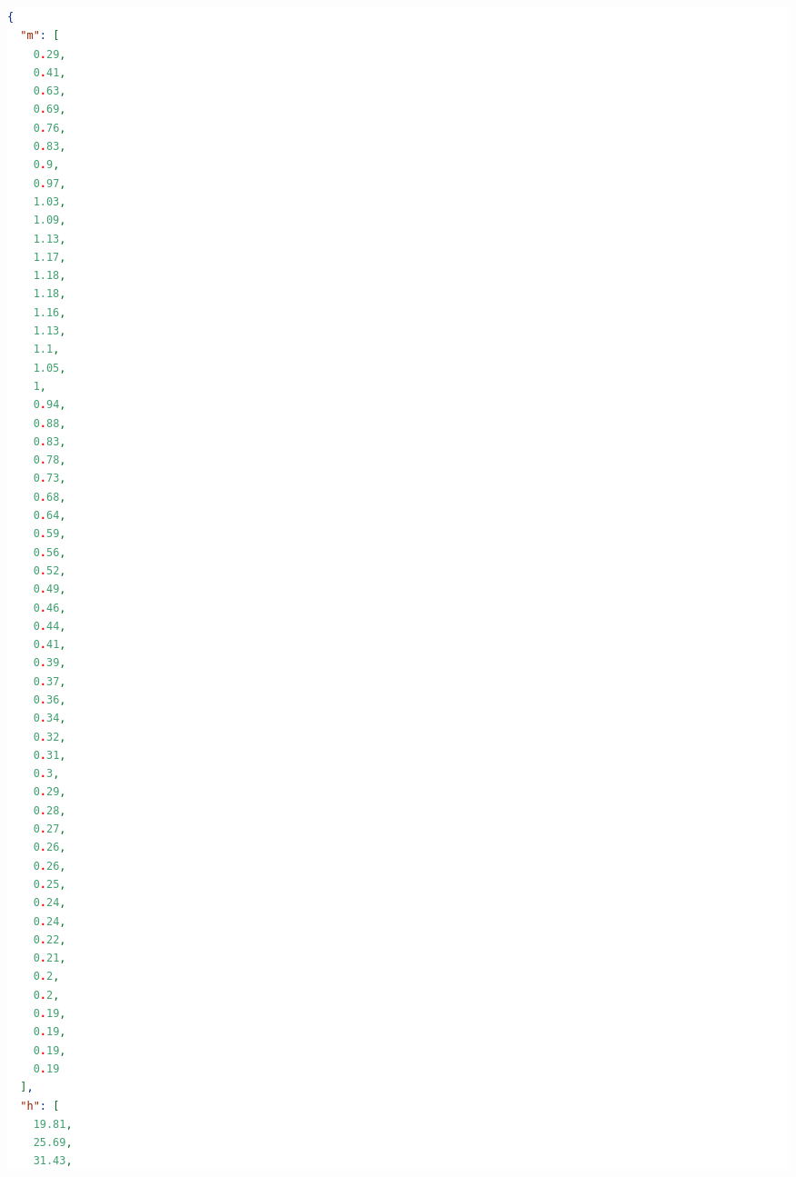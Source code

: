 ```json
{
  "m": [
    0.29,
    0.41,
    0.63,
    0.69,
    0.76,
    0.83,
    0.9,
    0.97,
    1.03,
    1.09,
    1.13,
    1.17,
    1.18,
    1.18,
    1.16,
    1.13,
    1.1,
    1.05,
    1,
    0.94,
    0.88,
    0.83,
    0.78,
    0.73,
    0.68,
    0.64,
    0.59,
    0.56,
    0.52,
    0.49,
    0.46,
    0.44,
    0.41,
    0.39,
    0.37,
    0.36,
    0.34,
    0.32,
    0.31,
    0.3,
    0.29,
    0.28,
    0.27,
    0.26,
    0.26,
    0.25,
    0.24,
    0.24,
    0.22,
    0.21,
    0.2,
    0.2,
    0.19,
    0.19,
    0.19,
    0.19
  ],
  "h": [
    19.81,
    25.69,
    31.43,
```
